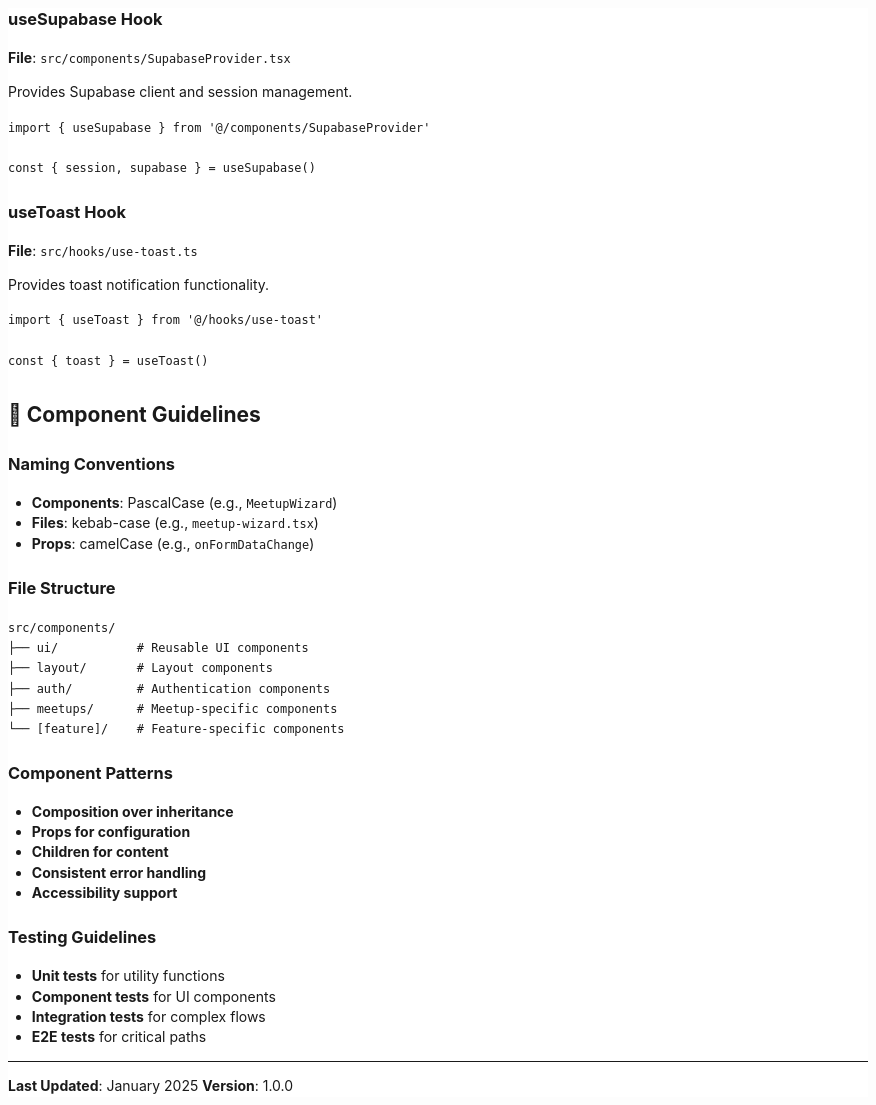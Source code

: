 ### useSupabase Hook
**File**: `src/components/SupabaseProvider.tsx`

Provides Supabase client and session management.

```tsx
import { useSupabase } from '@/components/SupabaseProvider'

const { session, supabase } = useSupabase()
```

### useToast Hook
**File**: `src/hooks/use-toast.ts`

Provides toast notification functionality.

```tsx
import { useToast } from '@/hooks/use-toast'

const { toast } = useToast()
```

## 📝 Component Guidelines

### Naming Conventions
- **Components**: PascalCase (e.g., `MeetupWizard`)
- **Files**: kebab-case (e.g., `meetup-wizard.tsx`)
- **Props**: camelCase (e.g., `onFormDataChange`)

### File Structure
```
src/components/
├── ui/           # Reusable UI components
├── layout/       # Layout components
├── auth/         # Authentication components
├── meetups/      # Meetup-specific components
└── [feature]/    # Feature-specific components
```

### Component Patterns
- **Composition over inheritance**
- **Props for configuration**
- **Children for content**
- **Consistent error handling**
- **Accessibility support**

### Testing Guidelines
- **Unit tests** for utility functions
- **Component tests** for UI components
- **Integration tests** for complex flows
- **E2E tests** for critical paths

---

**Last Updated**: January 2025
**Version**: 1.0.0 